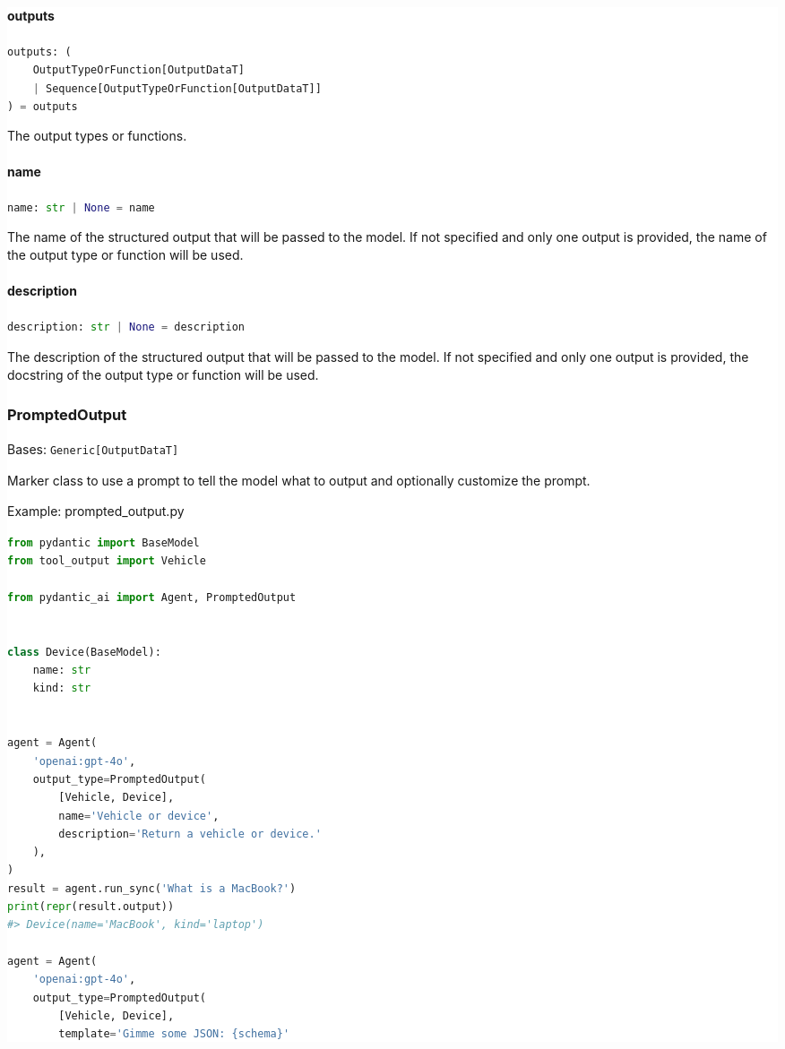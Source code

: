 #### outputs

```python
outputs: (
    OutputTypeOrFunction[OutputDataT]
    | Sequence[OutputTypeOrFunction[OutputDataT]]
) = outputs

```

The output types or functions.

#### name

```python
name: str | None = name

```

The name of the structured output that will be passed to the model. If not specified and only one output is provided, the name of the output type or function will be used.

#### description

```python
description: str | None = description

```

The description of the structured output that will be passed to the model. If not specified and only one output is provided, the docstring of the output type or function will be used.

### PromptedOutput

Bases: `Generic[OutputDataT]`

Marker class to use a prompt to tell the model what to output and optionally customize the prompt.

Example: prompted_output.py

```python
from pydantic import BaseModel
from tool_output import Vehicle

from pydantic_ai import Agent, PromptedOutput


class Device(BaseModel):
    name: str
    kind: str


agent = Agent(
    'openai:gpt-4o',
    output_type=PromptedOutput(
        [Vehicle, Device],
        name='Vehicle or device',
        description='Return a vehicle or device.'
    ),
)
result = agent.run_sync('What is a MacBook?')
print(repr(result.output))
#> Device(name='MacBook', kind='laptop')

agent = Agent(
    'openai:gpt-4o',
    output_type=PromptedOutput(
        [Vehicle, Device],
        template='Gimme some JSON: {schema}'
```